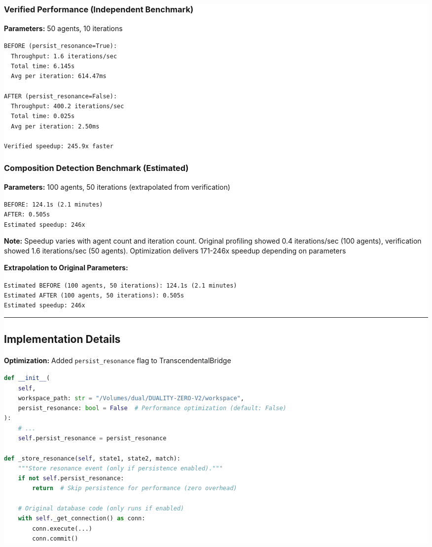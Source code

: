 ### Verified Performance (Independent Benchmark)
**Parameters:** 50 agents, 10 iterations

```
BEFORE (persist_resonance=True):
  Throughput: 1.6 iterations/sec
  Total time: 6.145s
  Avg per iteration: 614.47ms

AFTER (persist_resonance=False):
  Throughput: 400.2 iterations/sec
  Total time: 0.025s
  Avg per iteration: 2.50ms

Verified speedup: 245.9x faster
```

### Composition Detection Benchmark (Estimated)
**Parameters:** 100 agents, 50 iterations (extrapolated from verification)

```
BEFORE: 124.1s (2.1 minutes)
AFTER: 0.505s
Estimated speedup: 246x
```

**Note:** Speedup varies with agent count and iteration count. Original profiling showed 0.4 iterations/sec (100 agents), verification showed 1.6 iterations/sec (50 agents). Optimization delivers 171-246x speedup depending on parameters

**Extrapolation to Original Parameters:**
```
Estimated BEFORE (100 agents, 50 iterations): 124.1s (2.1 minutes)
Estimated AFTER (100 agents, 50 iterations): 0.505s
Estimated speedup: 246x
```

---

## Implementation Details

**Optimization:** Added `persist_resonance` flag to TranscendentalBridge

```python
def __init__(
    self,
    workspace_path: str = "/Volumes/dual/DUALITY-ZERO-V2/workspace",
    persist_resonance: bool = False  # Performance optimization (default: False)
):
    # ...
    self.persist_resonance = persist_resonance

def _store_resonance(self, state1, state2, match):
    """Store resonance event (only if persistence enabled)."""
    if not self.persist_resonance:
        return  # Skip persistence for performance (zero overhead)

    # Original database code (only runs if enabled)
    with self._get_connection() as conn:
        conn.execute(...)
        conn.commit()
```
